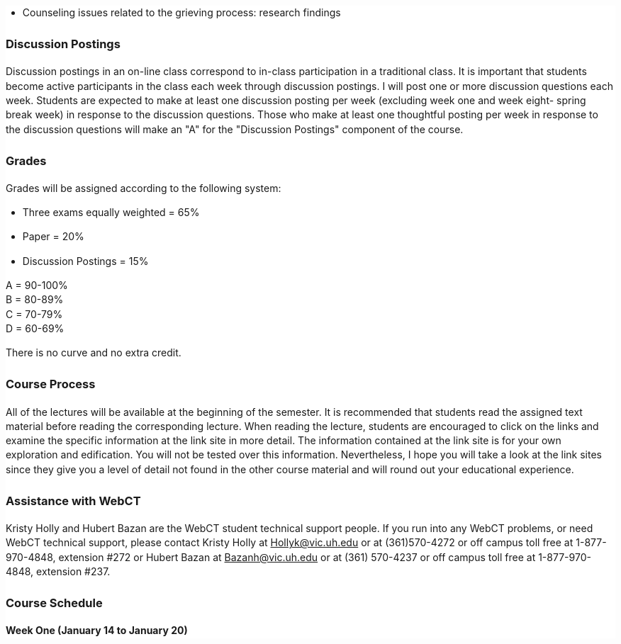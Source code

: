   * Counseling issues related to the grieving process: research findings

### Discussion Postings

Discussion postings in an on-line class correspond to in-class participation
in a traditional class. It is important that students become active
participants in the class each week through discussion postings. I will post
one or more discussion questions each week. Students are expected to make at
least one discussion posting per week (excluding week one and week eight-
spring break week) in response to the discussion questions. Those who make at
least one thoughtful posting per week in response to the discussion questions
will make an "A" for the "Discussion Postings" component of the course.

### Grades

Grades will be assigned according to the following system:

  * Three exams equally weighted = 65%  

  * Paper = 20% 
  * Discussion Postings = 15%

A = 90-100%  
B = 80-89%  
C = 70-79%  
D = 60-69%  

There is no curve and no extra credit.

### Course Process

All of the lectures will be available at the beginning of the semester. It is
recommended that students read the assigned text material before reading the
corresponding lecture. When reading the lecture, students are encouraged to
click on the links and examine the specific information at the link site in
more detail. The information contained at the link site is for your own
exploration and edification. You will not be tested over this information.
Nevertheless, I hope you will take a look at the link sites since they give
you a level of detail not found in the other course material and will round
out your educational experience.

### Assistance with WebCT

Kristy Holly and Hubert Bazan are the WebCT student technical support people.
If you run into any WebCT problems, or need WebCT technical support, please
contact Kristy Holly at [ Hollyk@vic.uh.edu](mailto:hollyk@vic.uh.edu) or at
(361)570-4272 or off campus toll free at 1-877-970-4848, extension #272 or
Hubert Bazan at [ Bazanh@vic.uh.edu](mailto:Bazanh@vic.uh.edu) or at (361)
570-4237 or off campus toll free at 1-877-970-4848, extension #237.

### Course Schedule

**Week One (January 14 to January 20)**  
